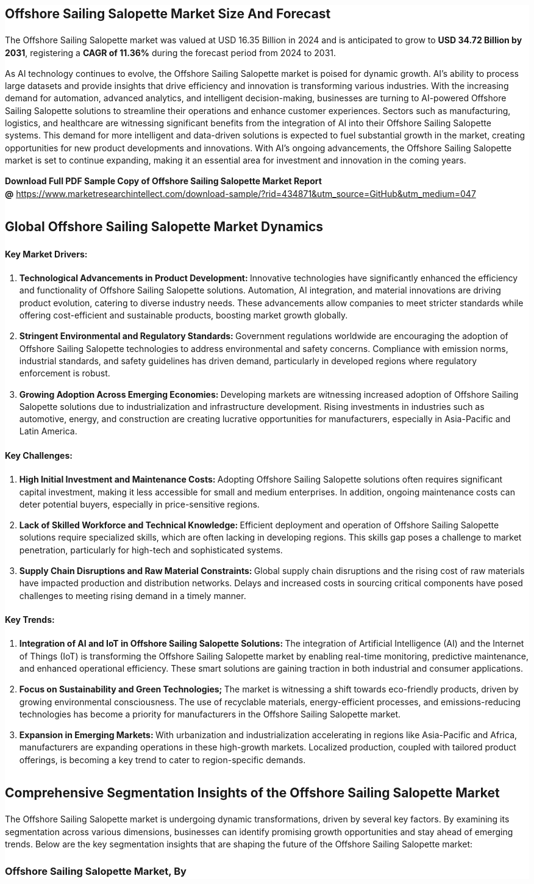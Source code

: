<h2>Offshore Sailing Salopette Market Size And Forecast</h2><p>The Offshore Sailing Salopette market was valued at USD 16.35 Billion in 2024 and is anticipated to grow to <strong>USD 34.72 Billion by 2031</strong>, registering a <strong>CAGR of 11.36%</strong> during the forecast period from 2024 to 2031.</p><p>As AI technology continues to evolve, the Offshore Sailing Salopette market is poised for dynamic growth. AI’s ability to process large datasets and provide insights that drive efficiency and innovation is transforming various industries. With the increasing demand for automation, advanced analytics, and intelligent decision-making, businesses are turning to AI-powered Offshore Sailing Salopette solutions to streamline their operations and enhance customer experiences. Sectors such as manufacturing, logistics, and healthcare are witnessing significant benefits from the integration of AI into their Offshore Sailing Salopette systems. This demand for more intelligent and data-driven solutions is expected to fuel substantial growth in the market, creating opportunities for new product developments and innovations. With AI’s ongoing advancements, the Offshore Sailing Salopette market is set to continue expanding, making it an essential area for investment and innovation in the coming years.</p><p><strong>Download Full PDF Sample Copy of Offshore Sailing Salopette Market Report @</strong>&nbsp;<a href="https://www.marketresearchintellect.com/download-sample/?rid=434871&amp;utm_source=GitHub&amp;utm_medium=047">https://www.marketresearchintellect.com/download-sample/?rid=434871&amp;utm_source=GitHub&amp;utm_medium=047</a></p><h2>Global Offshore Sailing Salopette Market Dynamics</h2><h4><strong>Key Market Drivers:</strong></h4><ol><li><p><strong>Technological Advancements in Product Development:&nbsp;</strong>Innovative technologies have significantly enhanced the efficiency and functionality of Offshore Sailing Salopette solutions. Automation, AI integration, and material innovations are driving product evolution, catering to diverse industry needs. These advancements allow companies to meet stricter standards while offering cost-efficient and sustainable products, boosting market growth globally.</p></li><li><p><strong>Stringent Environmental and Regulatory Standards:&nbsp;</strong>Government regulations worldwide are encouraging the adoption of Offshore Sailing Salopette technologies to address environmental and safety concerns. Compliance with emission norms, industrial standards, and safety guidelines has driven demand, particularly in developed regions where regulatory enforcement is robust.</p></li><li><p><strong>Growing Adoption Across Emerging Economies:&nbsp;</strong>Developing markets are witnessing increased adoption of Offshore Sailing Salopette solutions due to industrialization and infrastructure development. Rising investments in industries such as automotive, energy, and construction are creating lucrative opportunities for manufacturers, especially in Asia-Pacific and Latin America.</p></li></ol><h4><strong>Key Challenges:</strong></h4><ol><li><p><strong>High Initial Investment and Maintenance Costs:&nbsp;</strong>Adopting Offshore Sailing Salopette solutions often requires significant capital investment, making it less accessible for small and medium enterprises. In addition, ongoing maintenance costs can deter potential buyers, especially in price-sensitive regions.</p></li><li><p><strong>Lack of Skilled Workforce and Technical Knowledge:&nbsp;</strong>Efficient deployment and operation of Offshore Sailing Salopette solutions require specialized skills, which are often lacking in developing regions. This skills gap poses a challenge to market penetration, particularly for high-tech and sophisticated systems.</p></li><li><p><strong>Supply Chain Disruptions and Raw Material Constraints:&nbsp;</strong>Global supply chain disruptions and the rising cost of raw materials have impacted production and distribution networks. Delays and increased costs in sourcing critical components have posed challenges to meeting rising demand in a timely manner.</p></li></ol><h4><strong>Key Trends:</strong></h4><ol><li><p><strong>Integration of AI and IoT in Offshore Sailing Salopette Solutions:&nbsp;</strong>The integration of Artificial Intelligence (AI) and the Internet of Things (IoT) is transforming the Offshore Sailing Salopette market by enabling real-time monitoring, predictive maintenance, and enhanced operational efficiency. These smart solutions are gaining traction in both industrial and consumer applications.</p></li><li><p><strong>Focus on Sustainability and Green Technologies;&nbsp;</strong>The market is witnessing a shift towards eco-friendly products, driven by growing environmental consciousness. The use of recyclable materials, energy-efficient processes, and emissions-reducing technologies has become a priority for manufacturers in the Offshore Sailing Salopette market.</p></li><li><p><strong>Expansion in Emerging Markets:&nbsp;</strong>With urbanization and industrialization accelerating in regions like Asia-Pacific and Africa, manufacturers are expanding operations in these high-growth markets. Localized production, coupled with tailored product offerings, is becoming a key trend to cater to region-specific demands.</p></li></ol><div class="article-main__content" data-test-id="publishing-text-block"><h2>Comprehensive Segmentation Insights of the Offshore Sailing Salopette Market</h2><p>The Offshore Sailing Salopette market is undergoing dynamic transformations, driven by several key factors. By examining its segmentation across various dimensions, businesses can identify promising growth opportunities and stay ahead of emerging trends. Below are the key segmentation insights that are shaping the future of the Offshore Sailing Salopette market:</p><h3><strong>Offshore Sailing Salopette Market, By